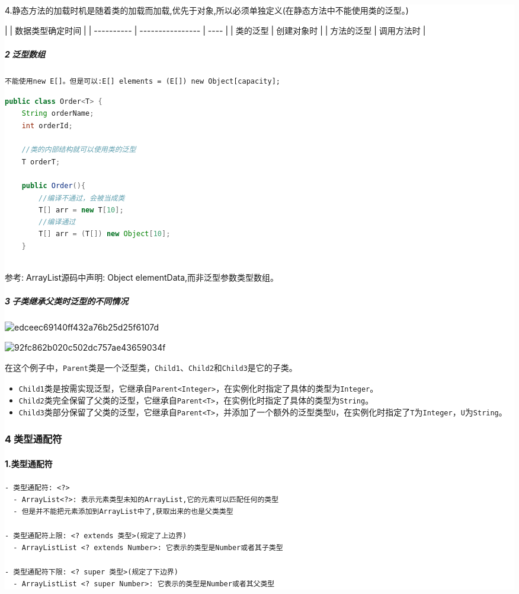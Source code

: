4.静态方法的加载时机是随着类的加载而加载,优先于对象,所以必须单独定义(在静态方法中不能使用类的泛型。)

|            | 数据类型确定时间 |
| ---------- | ---------------- | ---- |
| 类的泛型   | 创建对象时       |
| 方法的泛型 | 调用方法时       |

##### 2 泛型数组

`不能使用new E[]。但是可以:E[] elements = (E[]) new Object[capacity];`

```java
public class Order<T> {
    String orderName;
    int orderId;
    
    //类的内部结构就可以使用类的泛型
    T orderT;
    
    public Order(){
        //编译不通过，会被当成类
        T[] arr = new T[10];
        //编译通过
        T[] arr = (T[]) new Object[10];
    }
   
```


参考: ArrayList源码中声明: Object elementData,而非泛型参数类型数组。

##### 3 子类继承父类时泛型的不同情况

![edceec69140ff432a76b25d25f6107d](https://blog-resources.this0.com/image/202411082310267.jpg?x-oss-process=style/this0-blog)

![92fc862b020c502dc757ae43659034f](https://blog-resources.this0.com/image/202411082310968.jpg?x-oss-process=style/this0-blog)

在这个例子中，`Parent`类是一个泛型类，`Child1`、`Child2`和`Child3`是它的子类。

- `Child1`类是按需实现泛型，它继承自`Parent<Integer>`，在实例化时指定了具体的类型为`Integer`。
- `Child2`类完全保留了父类的泛型，它继承自`Parent<T>`，在实例化时指定了具体的类型为`String`。
- `Child3`类部分保留了父类的泛型，它继承自`Parent<T>`，并添加了一个额外的泛型类型`U`，在实例化时指定了`T`为`Integer`，`U`为`String`。

### 4 类型通配符

#### 1.类型通配符

```tex
- 类型通配符: <?>
  - ArrayList<?>: 表示元素类型未知的ArrayList,它的元素可以匹配任何的类型
  - 但是并不能把元素添加到ArrayList中了,获取出来的也是父类类型
  
- 类型通配符上限: <? extends 类型>(规定了上边界)
  - ArrayListList <? extends Number>: 它表示的类型是Number或者其子类型
  
- 类型通配符下限: <? super 类型>(规定了下边界)
  - ArrayListList <? super Number>: 它表示的类型是Number或者其父类型
```
